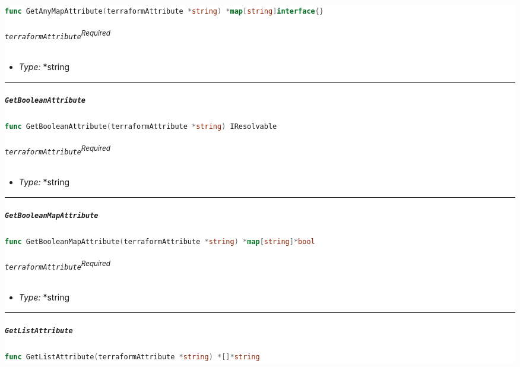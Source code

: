```go
func GetAnyMapAttribute(terraformAttribute *string) *map[string]interface{}
```

###### `terraformAttribute`<sup>Required</sup> <a name="terraformAttribute" id="@cdktf/provider-cloudflare.emailSecurityTrustedDomains.EmailSecurityTrustedDomainsBodyOutputReference.getAnyMapAttribute.parameter.terraformAttribute"></a>

- *Type:* *string

---

##### `GetBooleanAttribute` <a name="GetBooleanAttribute" id="@cdktf/provider-cloudflare.emailSecurityTrustedDomains.EmailSecurityTrustedDomainsBodyOutputReference.getBooleanAttribute"></a>

```go
func GetBooleanAttribute(terraformAttribute *string) IResolvable
```

###### `terraformAttribute`<sup>Required</sup> <a name="terraformAttribute" id="@cdktf/provider-cloudflare.emailSecurityTrustedDomains.EmailSecurityTrustedDomainsBodyOutputReference.getBooleanAttribute.parameter.terraformAttribute"></a>

- *Type:* *string

---

##### `GetBooleanMapAttribute` <a name="GetBooleanMapAttribute" id="@cdktf/provider-cloudflare.emailSecurityTrustedDomains.EmailSecurityTrustedDomainsBodyOutputReference.getBooleanMapAttribute"></a>

```go
func GetBooleanMapAttribute(terraformAttribute *string) *map[string]*bool
```

###### `terraformAttribute`<sup>Required</sup> <a name="terraformAttribute" id="@cdktf/provider-cloudflare.emailSecurityTrustedDomains.EmailSecurityTrustedDomainsBodyOutputReference.getBooleanMapAttribute.parameter.terraformAttribute"></a>

- *Type:* *string

---

##### `GetListAttribute` <a name="GetListAttribute" id="@cdktf/provider-cloudflare.emailSecurityTrustedDomains.EmailSecurityTrustedDomainsBodyOutputReference.getListAttribute"></a>

```go
func GetListAttribute(terraformAttribute *string) *[]*string
```
